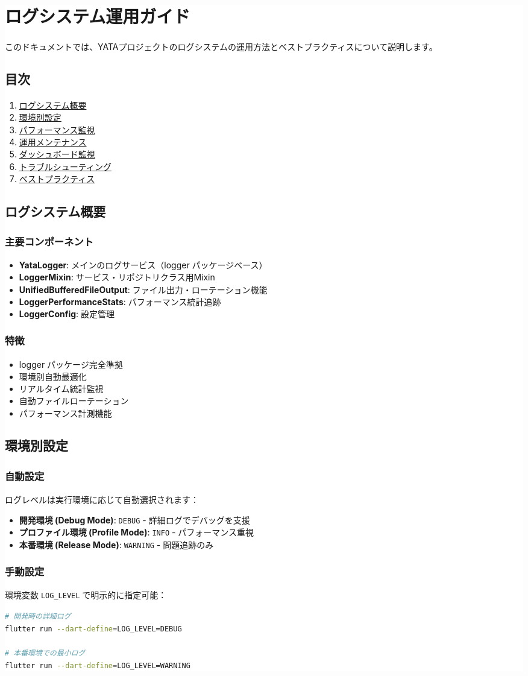 # ログシステム運用ガイド

このドキュメントでは、YATAプロジェクトのログシステムの運用方法とベストプラクティスについて説明します。

## 目次

1. [ログシステム概要](#ログシステム概要)
2. [環境別設定](#環境別設定)
3. [パフォーマンス監視](#パフォーマンス監視)
4. [運用メンテナンス](#運用メンテナンス)
5. [ダッシュボード監視](#ダッシュボード監視)
6. [トラブルシューティング](#トラブルシューティング)
7. [ベストプラクティス](#ベストプラクティス)

## ログシステム概要

### 主要コンポーネント

- **YataLogger**: メインのログサービス（logger パッケージベース）
- **LoggerMixin**: サービス・リポジトリクラス用Mixin
- **UnifiedBufferedFileOutput**: ファイル出力・ローテーション機能
- **LoggerPerformanceStats**: パフォーマンス統計追跡
- **LoggerConfig**: 設定管理

### 特徴

- logger パッケージ完全準拠
- 環境別自動最適化
- リアルタイム統計監視
- 自動ファイルローテーション
- パフォーマンス計測機能

## 環境別設定

### 自動設定

ログレベルは実行環境に応じて自動選択されます：

- **開発環境 (Debug Mode)**: `DEBUG` - 詳細ログでデバッグを支援
- **プロファイル環境 (Profile Mode)**: `INFO` - パフォーマンス重視
- **本番環境 (Release Mode)**: `WARNING` - 問題追跡のみ

### 手動設定

環境変数 `LOG_LEVEL` で明示的に指定可能：

```bash
# 開発時の詳細ログ
flutter run --dart-define=LOG_LEVEL=DEBUG

# 本番環境での最小ログ
flutter run --dart-define=LOG_LEVEL=WARNING
```
